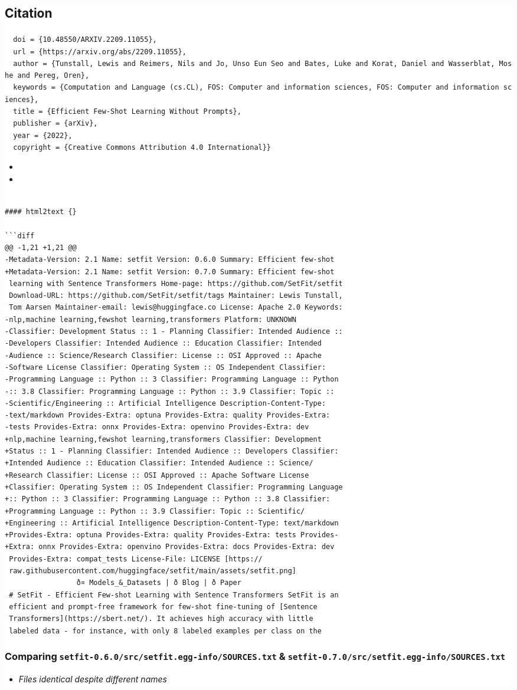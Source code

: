  ## Citation
 
 ```@misc{https://doi.org/10.48550/arxiv.2209.11055,
   doi = {10.48550/ARXIV.2209.11055},
   url = {https://arxiv.org/abs/2209.11055},
   author = {Tunstall, Lewis and Reimers, Nils and Jo, Unso Eun Seo and Bates, Luke and Korat, Daniel and Wasserblat, Moshe and Pereg, Oren},
   keywords = {Computation and Language (cs.CL), FOS: Computer and information sciences, FOS: Computer and information sciences},
   title = {Efficient Few-Shot Learning Without Prompts},
   publisher = {arXiv},
   year = {2022},
   copyright = {Creative Commons Attribution 4.0 International}}
 ```
-
-
```

#### html2text {}

```diff
@@ -1,21 +1,21 @@
-Metadata-Version: 2.1 Name: setfit Version: 0.6.0 Summary: Efficient few-shot
+Metadata-Version: 2.1 Name: setfit Version: 0.7.0 Summary: Efficient few-shot
 learning with Sentence Transformers Home-page: https://github.com/SetFit/setfit
 Download-URL: https://github.com/SetFit/setfit/tags Maintainer: Lewis Tunstall,
 Tom Aarsen Maintainer-email: lewis@huggingface.co License: Apache 2.0 Keywords:
-nlp,machine learning,fewshot learning,transformers Platform: UNKNOWN
-Classifier: Development Status :: 1 - Planning Classifier: Intended Audience ::
-Developers Classifier: Intended Audience :: Education Classifier: Intended
-Audience :: Science/Research Classifier: License :: OSI Approved :: Apache
-Software License Classifier: Operating System :: OS Independent Classifier:
-Programming Language :: Python :: 3 Classifier: Programming Language :: Python
-:: 3.8 Classifier: Programming Language :: Python :: 3.9 Classifier: Topic ::
-Scientific/Engineering :: Artificial Intelligence Description-Content-Type:
-text/markdown Provides-Extra: optuna Provides-Extra: quality Provides-Extra:
-tests Provides-Extra: onnx Provides-Extra: openvino Provides-Extra: dev
+nlp,machine learning,fewshot learning,transformers Classifier: Development
+Status :: 1 - Planning Classifier: Intended Audience :: Developers Classifier:
+Intended Audience :: Education Classifier: Intended Audience :: Science/
+Research Classifier: License :: OSI Approved :: Apache Software License
+Classifier: Operating System :: OS Independent Classifier: Programming Language
+:: Python :: 3 Classifier: Programming Language :: Python :: 3.8 Classifier:
+Programming Language :: Python :: 3.9 Classifier: Topic :: Scientific/
+Engineering :: Artificial Intelligence Description-Content-Type: text/markdown
+Provides-Extra: optuna Provides-Extra: quality Provides-Extra: tests Provides-
+Extra: onnx Provides-Extra: openvino Provides-Extra: docs Provides-Extra: dev
 Provides-Extra: compat_tests License-File: LICENSE [https://
 raw.githubusercontent.com/huggingface/setfit/main/assets/setfit.png]
                 ð¤ Models_&_Datasets | ð Blog | ð Paper
 # SetFit - Efficient Few-shot Learning with Sentence Transformers SetFit is an
 efficient and prompt-free framework for few-shot fine-tuning of [Sentence
 Transformers](https://sbert.net/). It achieves high accuracy with little
 labeled data - for instance, with only 8 labeled examples per class on the
```

### Comparing `setfit-0.6.0/src/setfit.egg-info/SOURCES.txt` & `setfit-0.7.0/src/setfit.egg-info/SOURCES.txt`

 * *Files identical despite different names*

